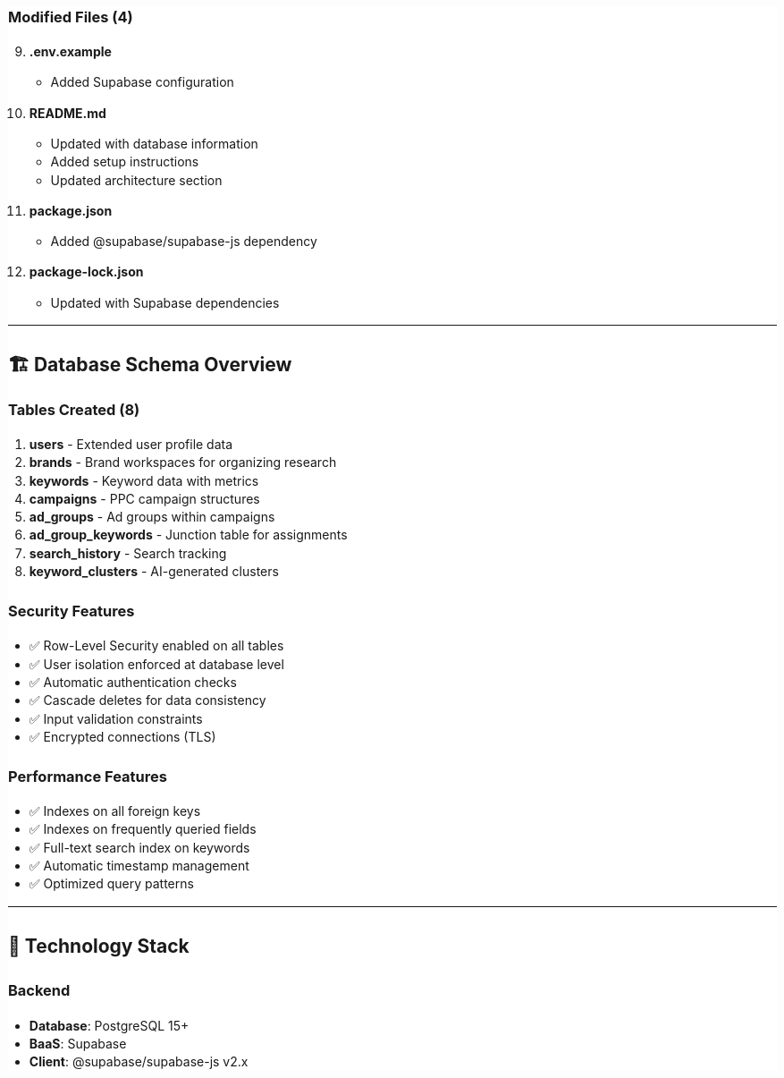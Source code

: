 ### Modified Files (4)
9. **.env.example**
   - Added Supabase configuration

10. **README.md**
    - Updated with database information
    - Added setup instructions
    - Updated architecture section

11. **package.json**
    - Added @supabase/supabase-js dependency

12. **package-lock.json**
    - Updated with Supabase dependencies

---

## 🏗️ Database Schema Overview

### Tables Created (8)

1. **users** - Extended user profile data
2. **brands** - Brand workspaces for organizing research
3. **keywords** - Keyword data with metrics
4. **campaigns** - PPC campaign structures
5. **ad_groups** - Ad groups within campaigns
6. **ad_group_keywords** - Junction table for assignments
7. **search_history** - Search tracking
8. **keyword_clusters** - AI-generated clusters

### Security Features

- ✅ Row-Level Security enabled on all tables
- ✅ User isolation enforced at database level
- ✅ Automatic authentication checks
- ✅ Cascade deletes for data consistency
- ✅ Input validation constraints
- ✅ Encrypted connections (TLS)

### Performance Features

- ✅ Indexes on all foreign keys
- ✅ Indexes on frequently queried fields
- ✅ Full-text search index on keywords
- ✅ Automatic timestamp management
- ✅ Optimized query patterns

---

## 🔧 Technology Stack

### Backend
- **Database**: PostgreSQL 15+
- **BaaS**: Supabase
- **Client**: @supabase/supabase-js v2.x

